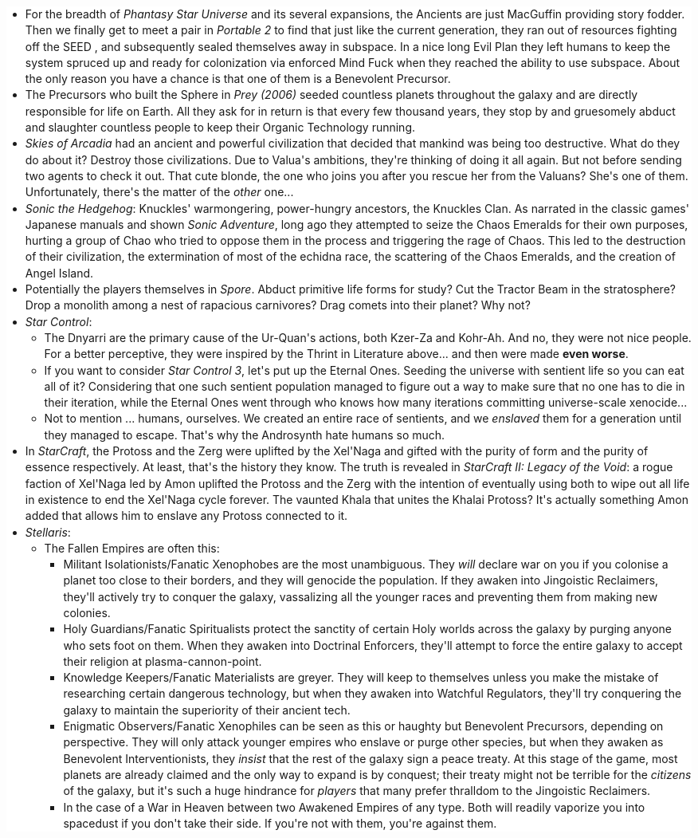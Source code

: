 -   For the breadth of _Phantasy Star Universe_ and its several expansions, the Ancients are just MacGuffin providing story fodder. Then we finally get to meet a pair in _Portable 2_ to find that just like the current generation, they ran out of resources fighting off the SEED , and subsequently sealed themselves away in subspace. In a nice long Evil Plan they left humans to keep the system spruced up and ready for colonization via enforced Mind Fuck when they reached the ability to use subspace. About the only reason you have a chance is that one of them is a Benevolent Precursor.
-   The Precursors who built the Sphere in _Prey (2006)_ seeded countless planets throughout the galaxy and are directly responsible for life on Earth. All they ask for in return is that every few thousand years, they stop by and gruesomely abduct and slaughter countless people to keep their Organic Technology running.
-   _Skies of Arcadia_ had an ancient and powerful civilization that decided that mankind was being too destructive. What do they do about it? Destroy those civilizations. Due to Valua's ambitions, they're thinking of doing it all again. But not before sending two agents to check it out. That cute blonde, the one who joins you after you rescue her from the Valuans? She's one of them. Unfortunately, there's the matter of the _other_ one...
-   _Sonic the Hedgehog_: Knuckles' warmongering, power-hungry ancestors, the Knuckles Clan. As narrated in the classic games' Japanese manuals and shown _Sonic Adventure_, long ago they attempted to seize the Chaos Emeralds for their own purposes, hurting a group of Chao who tried to oppose them in the process and triggering the rage of Chaos. This led to the destruction of their civilization, the extermination of most of the echidna race, the scattering of the Chaos Emeralds, and the creation of Angel Island.
-   Potentially the players themselves in _Spore_. Abduct primitive life forms for study? Cut the Tractor Beam in the stratosphere? Drop a monolith among a nest of rapacious carnivores? Drag comets into their planet? Why not?
-   _Star Control_:
    -   The Dnyarri are the primary cause of the Ur-Quan's actions, both Kzer-Za and Kohr-Ah. And no, they were not nice people. For a better perceptive, they were inspired by the Thrint in Literature above... and then were made **even worse**.
    -   If you want to consider _Star Control 3_, let's put up the Eternal Ones. Seeding the universe with sentient life so you can eat all of it? Considering that one such sentient population managed to figure out a way to make sure that no one has to die in their iteration, while the Eternal Ones went through who knows how many iterations committing universe-scale xenocide...
    -   Not to mention ... humans, ourselves. We created an entire race of sentients, and we _enslaved_ them for a generation until they managed to escape. That's why the Androsynth hate humans so much.
-   In _StarCraft_, the Protoss and the Zerg were uplifted by the Xel'Naga and gifted with the purity of form and the purity of essence respectively. At least, that's the history they know. The truth is revealed in _StarCraft II: Legacy of the Void_: a rogue faction of Xel'Naga led by Amon uplifted the Protoss and the Zerg with the intention of eventually using both to wipe out all life in existence to end the Xel'Naga cycle forever. The vaunted Khala that unites the Khalai Protoss? It's actually something Amon added that allows him to enslave any Protoss connected to it.
-   _Stellaris_:
    -   The Fallen Empires are often this:
        -   Militant Isolationists/Fanatic Xenophobes are the most unambiguous. They _will_ declare war on you if you colonise a planet too close to their borders, and they will genocide the population. If they awaken into Jingoistic Reclaimers, they'll actively try to conquer the galaxy, vassalizing all the younger races and preventing them from making new colonies.
        -   Holy Guardians/Fanatic Spiritualists protect the sanctity of certain Holy worlds across the galaxy by purging anyone who sets foot on them. When they awaken into Doctrinal Enforcers, they'll attempt to force the entire galaxy to accept their religion at plasma-cannon-point.
        -   Knowledge Keepers/Fanatic Materialists are greyer. They will keep to themselves unless you make the mistake of researching certain dangerous technology, but when they awaken into Watchful Regulators, they'll try conquering the galaxy to maintain the superiority of their ancient tech.
        -   Enigmatic Observers/Fanatic Xenophiles can be seen as this or haughty but Benevolent Precursors, depending on perspective. They will only attack younger empires who enslave or purge other species, but when they awaken as Benevolent Interventionists, they _insist_ that the rest of the galaxy sign a peace treaty. At this stage of the game, most planets are already claimed and the only way to expand is by conquest; their treaty might not be terrible for the _citizens_ of the galaxy, but it's such a huge hindrance for _players_ that many prefer thralldom to the Jingoistic Reclaimers.
        -   In the case of a War in Heaven between two Awakened Empires of any type. Both will readily vaporize you into spacedust if you don't take their side. If you're not with them, you're against them.